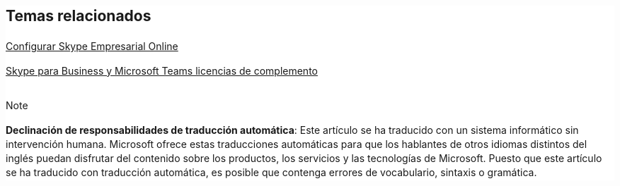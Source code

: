     
    

## Temas relacionados

 [Configurar Skype Empresarial Online](set-up-skype-for-business-online.md)
  
    
    
 [Skype para Business y Microsoft Teams licencias de complemento](skype-for-business-and-microsoft-teams-add-on-licensing.md)
  
    
    

## 
<a name="MT_Footer"> </a>


> [!NOTE]
> **Declinación de responsabilidades de traducción automática**: Este artículo se ha traducido con un sistema informático sin intervención humana. Microsoft ofrece estas traducciones automáticas para que los hablantes de otros idiomas distintos del inglés puedan disfrutar del contenido sobre los productos, los servicios y las tecnologías de Microsoft. Puesto que este artículo se ha traducido con traducción automática, es posible que contenga errores de vocabulario, sintaxis o gramática. 
  
    
    


